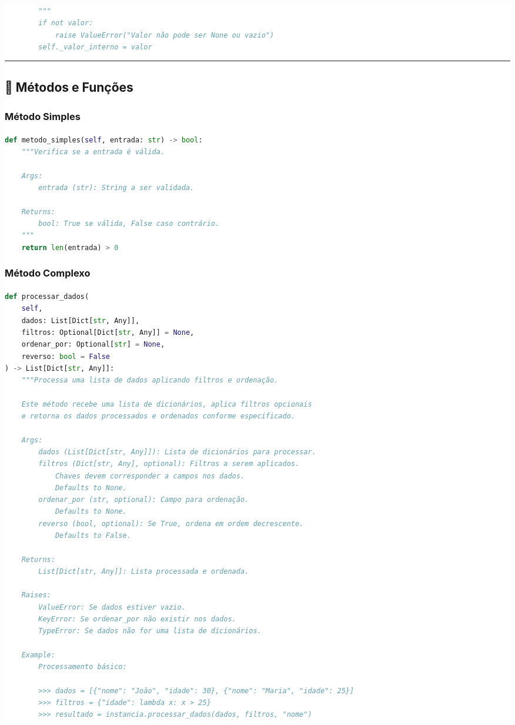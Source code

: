 ```python
        """
        if not valor:
            raise ValueError("Valor não pode ser None ou vazio")
        self._valor_interno = valor
```

---

## 🔧 Métodos e Funções

### Método Simples

```python
def metodo_simples(self, entrada: str) -> bool:
    """Verifica se a entrada é válida.

    Args:
        entrada (str): String a ser validada.

    Returns:
        bool: True se válida, False caso contrário.
    """
    return len(entrada) > 0
```

### Método Complexo

```python
def processar_dados(
    self,
    dados: List[Dict[str, Any]],
    filtros: Optional[Dict[str, Any]] = None,
    ordenar_por: Optional[str] = None,
    reverso: bool = False
) -> List[Dict[str, Any]]:
    """Processa uma lista de dados aplicando filtros e ordenação.

    Este método recebe uma lista de dicionários, aplica filtros opcionais
    e retorna os dados processados e ordenados conforme especificado.

    Args:
        dados (List[Dict[str, Any]]): Lista de dicionários para processar.
        filtros (Dict[str, Any], optional): Filtros a serem aplicados.
            Chaves devem corresponder a campos nos dados.
            Defaults to None.
        ordenar_por (str, optional): Campo para ordenação.
            Defaults to None.
        reverso (bool, optional): Se True, ordena em ordem decrescente.
            Defaults to False.

    Returns:
        List[Dict[str, Any]]: Lista processada e ordenada.

    Raises:
        ValueError: Se dados estiver vazio.
        KeyError: Se ordenar_por não existir nos dados.
        TypeError: Se dados não for uma lista de dicionários.

    Example:
        Processamento básico:

        >>> dados = [{"nome": "João", "idade": 30}, {"nome": "Maria", "idade": 25}]
        >>> filtros = {"idade": lambda x: x > 25}
        >>> resultado = instancia.processar_dados(dados, filtros, "nome")
```